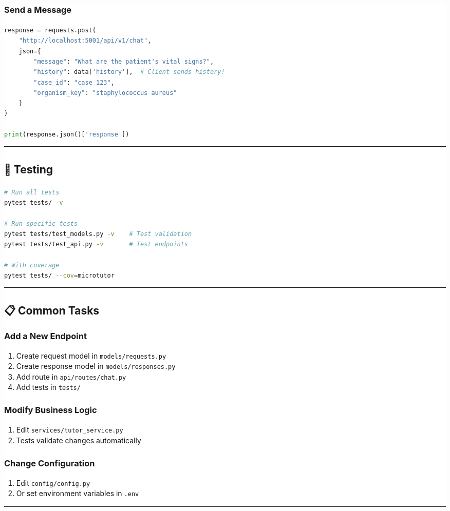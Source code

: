 ### Send a Message

```python
response = requests.post(
    "http://localhost:5001/api/v1/chat",
    json={
        "message": "What are the patient's vital signs?",
        "history": data['history'],  # Client sends history!
        "case_id": "case_123",
        "organism_key": "staphylococcus aureus"
    }
)

print(response.json()['response'])
```

---

## 🧪 Testing

```bash
# Run all tests
pytest tests/ -v

# Run specific tests
pytest tests/test_models.py -v    # Test validation
pytest tests/test_api.py -v       # Test endpoints

# With coverage
pytest tests/ --cov=microtutor
```

---

## 📋 Common Tasks

### Add a New Endpoint

1. Create request model in `models/requests.py`
2. Create response model in `models/responses.py`
3. Add route in `api/routes/chat.py`
4. Add tests in `tests/`

### Modify Business Logic

1. Edit `services/tutor_service.py`
2. Tests validate changes automatically

### Change Configuration

1. Edit `config/config.py`
2. Or set environment variables in `.env`

---